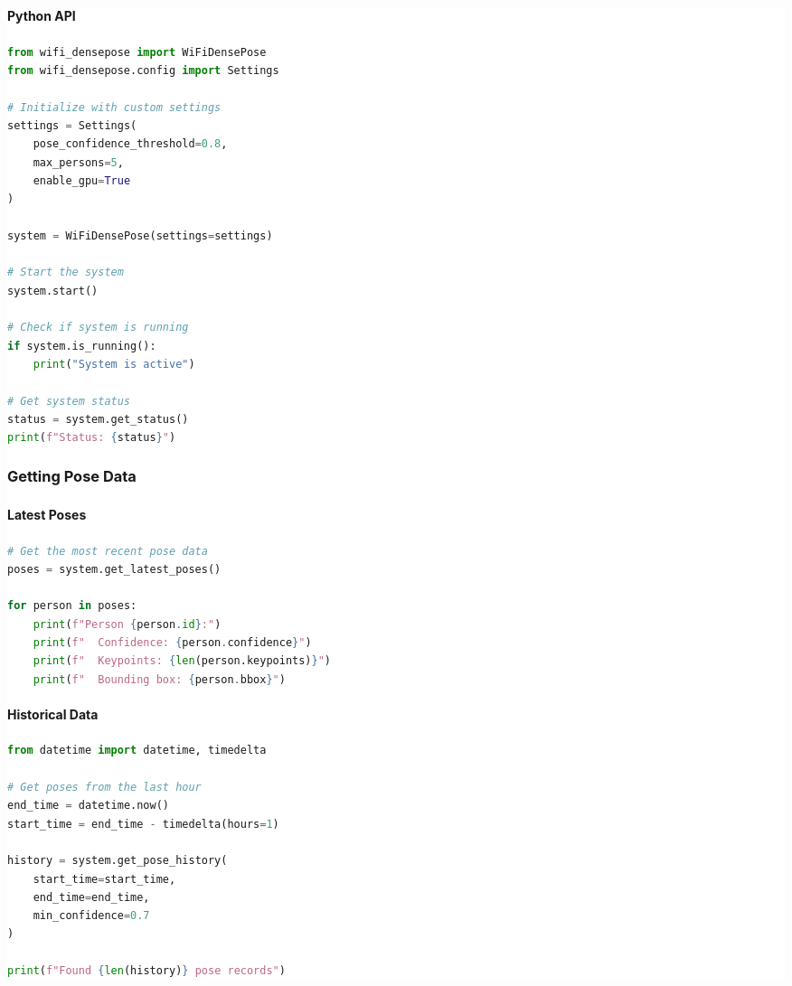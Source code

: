 #### Python API

```python
from wifi_densepose import WiFiDensePose
from wifi_densepose.config import Settings

# Initialize with custom settings
settings = Settings(
    pose_confidence_threshold=0.8,
    max_persons=5,
    enable_gpu=True
)

system = WiFiDensePose(settings=settings)

# Start the system
system.start()

# Check if system is running
if system.is_running():
    print("System is active")

# Get system status
status = system.get_status()
print(f"Status: {status}")
```

### Getting Pose Data

#### Latest Poses

```python
# Get the most recent pose data
poses = system.get_latest_poses()

for person in poses:
    print(f"Person {person.id}:")
    print(f"  Confidence: {person.confidence}")
    print(f"  Keypoints: {len(person.keypoints)}")
    print(f"  Bounding box: {person.bbox}")
```

#### Historical Data

```python
from datetime import datetime, timedelta

# Get poses from the last hour
end_time = datetime.now()
start_time = end_time - timedelta(hours=1)

history = system.get_pose_history(
    start_time=start_time,
    end_time=end_time,
    min_confidence=0.7
)

print(f"Found {len(history)} pose records")
```
